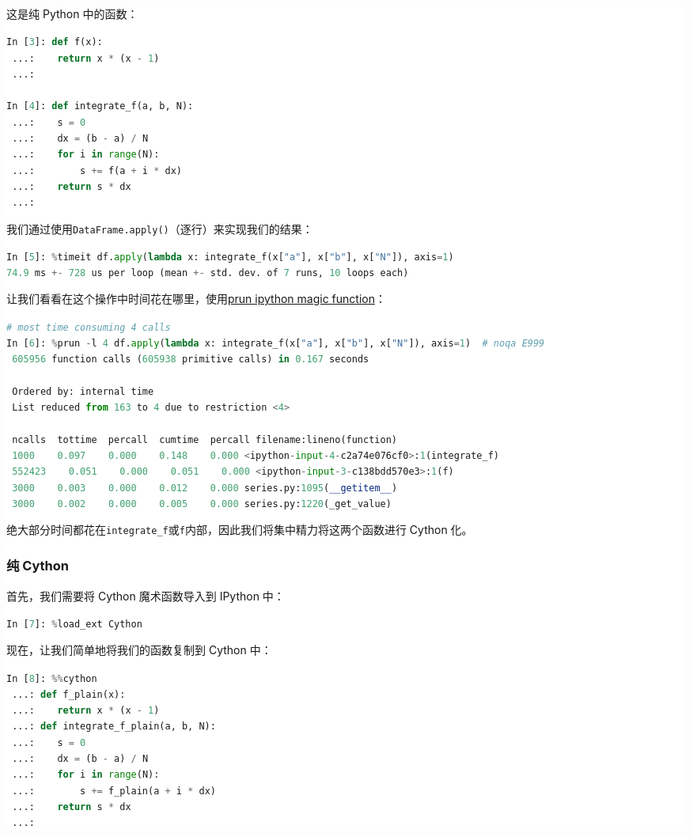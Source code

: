 这是纯 Python 中的函数：

```py
In [3]: def f(x):
 ...:    return x * (x - 1)
 ...: 

In [4]: def integrate_f(a, b, N):
 ...:    s = 0
 ...:    dx = (b - a) / N
 ...:    for i in range(N):
 ...:        s += f(a + i * dx)
 ...:    return s * dx
 ...: 
```

我们通过使用`DataFrame.apply()`（逐行）来实现我们的结果：

```py
In [5]: %timeit df.apply(lambda x: integrate_f(x["a"], x["b"], x["N"]), axis=1)
74.9 ms +- 728 us per loop (mean +- std. dev. of 7 runs, 10 loops each) 
```

让我们看看在这个操作中时间花在哪里，使用[prun ipython magic function](https://ipython.readthedocs.io/en/stable/interactive/magics.html#magic-prun)：

```py
# most time consuming 4 calls
In [6]: %prun -l 4 df.apply(lambda x: integrate_f(x["a"], x["b"], x["N"]), axis=1)  # noqa E999
 605956 function calls (605938 primitive calls) in 0.167 seconds

 Ordered by: internal time
 List reduced from 163 to 4 due to restriction <4>

 ncalls  tottime  percall  cumtime  percall filename:lineno(function)
 1000    0.097    0.000    0.148    0.000 <ipython-input-4-c2a74e076cf0>:1(integrate_f)
 552423    0.051    0.000    0.051    0.000 <ipython-input-3-c138bdd570e3>:1(f)
 3000    0.003    0.000    0.012    0.000 series.py:1095(__getitem__)
 3000    0.002    0.000    0.005    0.000 series.py:1220(_get_value) 
```

绝大部分时间都花在`integrate_f`或`f`内部，因此我们将集中精力将这两个函数进行 Cython 化。

### 纯 Cython

首先，我们需要将 Cython 魔术函数导入到 IPython 中：

```py
In [7]: %load_ext Cython 
```

现在，让我们简单地将我们的函数复制到 Cython 中：

```py
In [8]: %%cython
 ...: def f_plain(x):
 ...:    return x * (x - 1)
 ...: def integrate_f_plain(a, b, N):
 ...:    s = 0
 ...:    dx = (b - a) / N
 ...:    for i in range(N):
 ...:        s += f_plain(a + i * dx)
 ...:    return s * dx
 ...: 
```
